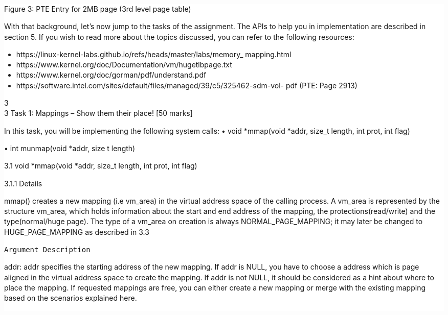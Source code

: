 </div>
</div>
</div>
<div class="page" title="Page 3">
<div class="layoutArea">
<div class="column">
Figure 3: PTE Entry for 2MB page (3rd level page table)

With that background, let’s now jump to the tasks of the assignment. The APIs to help you in implementation are described in section 5. If you wish to read more about the topics discussed, you can refer to the following resources:

<ul>
<li>https://linux-kernel-labs.github.io/refs/heads/master/labs/memory_ mapping.html</li>
<li>https://www.kernel.org/doc/Documentation/vm/hugetlbpage.txt</li>
<li>https://www.kernel.org/doc/gorman/pdf/understand.pdf</li>
<li>https://software.intel.com/sites/default/files/managed/39/c5/325462-sdm-vol- pdf (PTE: Page 2913)</li>
</ul>
</div>
</div>
<div class="layoutArea">
<div class="column">
3

</div>
</div>
</div>
<div class="page" title="Page 4">
<div class="layoutArea">
<div class="column">
3 Task 1: Mappings – Show them their place! [50 marks]

In this task, you will be implementing the following system calls: • void *mmap(void *addr, size_t length, int prot, int flag)

• int munmap(void *addr, size t length)

3.1 void *mmap(void *addr, size_t length, int prot, int flag)

3.1.1 Details

mmap() creates a new mapping (i.e vm_area) in the virtual address space of the calling process. A vm_area is represented by the structure vm_area, which holds information about the start and end address of the mapping, the protections(read/write) and the type(normal/huge page). The type of a vm_area on creation is always NORMAL_PAGE_MAPPING; it may later be changed to HUGE_PAGE_MAPPING as described in 3.3

<pre>Argument Description
</pre>
addr: addr specifies the starting address of the new mapping. If addr is NULL, you have to choose a address which is page aligned in the virtual address space to create the mapping. If addr is not NULL, it should be considered as a hint about where to place the mapping. If requested mappings are free, you can either create a new mapping or merge with the existing mapping based on the scenarios explained here.
